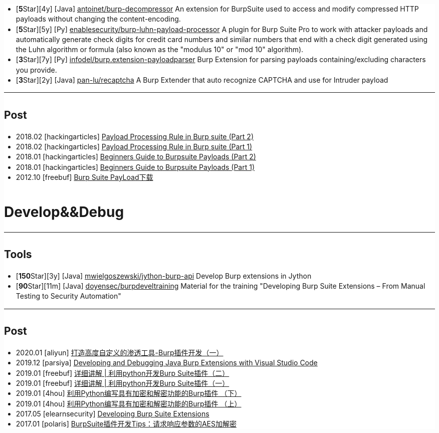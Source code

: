 - [**5**Star][4y] [Java] [antoinet/burp-decompressor](https://github.com/antoinet/burp-decompressor) An extension for BurpSuite used to access and modify compressed HTTP payloads without changing the content-encoding.
- [**5**Star][5y] [Py] [enablesecurity/burp-luhn-payload-processor](https://github.com/enablesecurity/burp-luhn-payload-processor) A plugin for Burp Suite Pro to work with attacker payloads and automatically generate check digits for credit card numbers and similar numbers that end with a check digit generated using the Luhn algorithm or formula (also known as the "modulus 10" or "mod 10" algorithm).
- [**3**Star][7y] [Py] [infodel/burp.extension-payloadparser](https://github.com/infodel/burp.extension-payloadparser) Burp Extension for parsing payloads containing/excluding characters you provide.
- [**3**Star][2y] [Java] [pan-lu/recaptcha](https://github.com/pan-lu/recaptcha) A Burp Extender that auto recognize CAPTCHA and use for Intruder payload


***


## <a id="82355d06762a967f22a906864b7e1a39"></a>Post


- 2018.02 [hackingarticles] [Payload Processing Rule in Burp suite (Part 2)](http://www.hackingarticles.in/payload-processing-rule-burp-suite-part-2/)
- 2018.02 [hackingarticles] [Payload Processing Rule in Burp suite (Part 1)](http://www.hackingarticles.in/payload-processing-rule-burp-suite-part-1/)
- 2018.01 [hackingarticles] [Beginners Guide to Burpsuite Payloads (Part 2)](http://www.hackingarticles.in/beginners-guide-burpsuite-payloads-part-2/)
- 2018.01 [hackingarticles] [Beginners Guide to Burpsuite Payloads (Part 1)](http://www.hackingarticles.in/beginners-guide-burpsuite-payloads-part-1/)
- 2012.10 [freebuf] [Burp Suite PayLoad下载](http://www.freebuf.com/sectool/6017.html)


# <a id="b4b2acd195a5a5fb6c44ca011fcd3c71"></a>Develop&&Debug


***


## <a id="846faac18fb6ee281aac739c032454ea"></a>Tools


- [**150**Star][3y] [Java] [mwielgoszewski/jython-burp-api](https://github.com/mwielgoszewski/jython-burp-api) Develop Burp extensions in Jython
- [**90**Star][11m] [Java] [doyensec/burpdeveltraining](https://github.com/doyensec/burpdeveltraining) Material for the training "Developing Burp Suite Extensions – From Manual Testing to Security Automation"


***


## <a id="f74e4fb5d2e05b88f1f1b59a7ecf4094"></a>Post


- 2020.01 [aliyun] [打造高度自定义的渗透工具-Burp插件开发（一）](https://xz.aliyun.com/t/7065)
- 2019.12 [parsiya] [Developing and Debugging Java Burp Extensions with Visual Studio Code](https://parsiya.net/blog/2019-12-02-developing-and-debugging-java-burp-extensions-with-visual-studio-code/)
- 2019.01 [freebuf] [详细讲解 | 利用python开发Burp Suite插件（二）](https://www.freebuf.com/articles/web/193950.html)
- 2019.01 [freebuf] [详细讲解 | 利用python开发Burp Suite插件（一）](https://www.freebuf.com/news/193657.html)
- 2019.01 [4hou] [利用Python编写具有加密和解密功能的Burp插件 （下）](http://www.4hou.com/technology/15502.html)
- 2019.01 [4hou] [利用Python编写具有加密和解密功能的Burp插件 （上）](http://www.4hou.com/technology/15501.html)
- 2017.05 [elearnsecurity] [Developing Burp Suite Extensions](https://blog.elearnsecurity.com/developing-burp-suite-extensions.html)
- 2017.01 [polaris] [BurpSuite插件开发Tips：请求响应参数的AES加解密](http://polaris-lab.com/index.php/archives/40/)